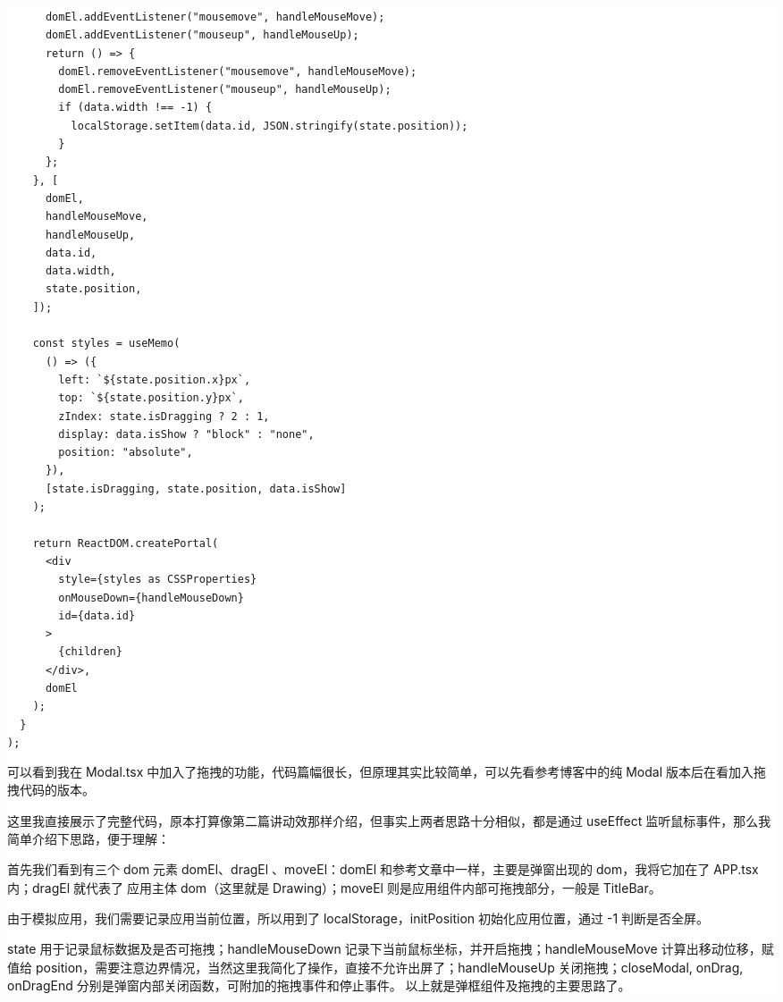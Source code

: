```
      domEl.addEventListener("mousemove", handleMouseMove);
      domEl.addEventListener("mouseup", handleMouseUp);
      return () => {
        domEl.removeEventListener("mousemove", handleMouseMove);
        domEl.removeEventListener("mouseup", handleMouseUp);
        if (data.width !== -1) {
          localStorage.setItem(data.id, JSON.stringify(state.position));
        }
      };
    }, [
      domEl,
      handleMouseMove,
      handleMouseUp,
      data.id,
      data.width,
      state.position,
    ]);

    const styles = useMemo(
      () => ({
        left: `${state.position.x}px`,
        top: `${state.position.y}px`,
        zIndex: state.isDragging ? 2 : 1,
        display: data.isShow ? "block" : "none",
        position: "absolute",
      }),
      [state.isDragging, state.position, data.isShow]
    );

    return ReactDOM.createPortal(
      <div
        style={styles as CSSProperties}
        onMouseDown={handleMouseDown}
        id={data.id}
      >
        {children}
      </div>,
      domEl
    );
  }
);
```

可以看到我在 Modal.tsx 中加入了拖拽的功能，代码篇幅很长，但原理其实比较简单，可以先看参考博客中的纯 Modal 版本后在看加入拖拽代码的版本。

这里我直接展示了完整代码，原本打算像第二篇讲动效那样介绍，但事实上两者思路十分相似，都是通过 useEffect 监听鼠标事件，那么我简单介绍下思路，便于理解：

首先我们看到有三个 dom 元素 domEl、dragEl 、moveEl：domEl 和参考文章中一样，主要是弹窗出现的 dom，我将它加在了 APP.tsx 内；dragEl 就代表了 应用主体 dom（这里就是 Drawing）；moveEl 则是应用组件内部可拖拽部分，一般是 TitleBar。

由于模拟应用，我们需要记录应用当前位置，所以用到了 localStorage，initPosition 初始化应用位置，通过 -1 判断是否全屏。

state 用于记录鼠标数据及是否可拖拽；handleMouseDown 记录下当前鼠标坐标，并开启拖拽；handleMouseMove 计算出移动位移，赋值给 position，需要注意边界情况，当然这里我简化了操作，直接不允许出屏了；handleMouseUp 关闭拖拽；closeModal, onDrag, onDragEnd 分别是弹窗内部关闭函数，可附加的拖拽事件和停止事件。
以上就是弹框组件及拖拽的主要思路了。
